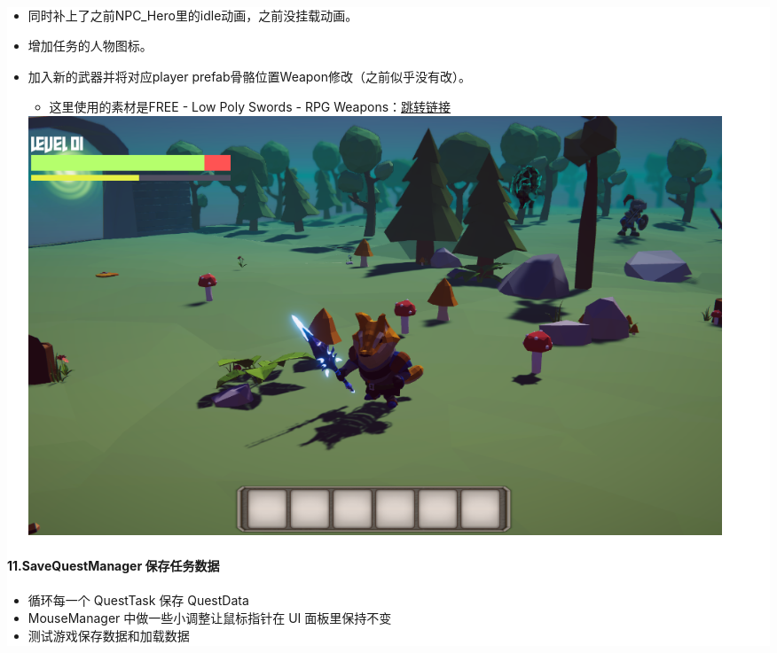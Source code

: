 
- 同时补上了之前NPC_Hero里的idle动画，之前没挂载动画。

- 增加任务的人物图标。

- 加入新的武器并将对应player prefab骨骼位置Weapon修改（之前似乎没有改）。

  - 这里使用的素材是FREE - Low Poly Swords - RPG Weapons：[跳转链接](https://assetstore.unity.com/packages/3d/props/weapons/free-low-poly-swords-rpg-weapons-198166)

  <img src="./assets/image-20250627105718527.png" alt="image-20250627105718527" style="zoom:80%;" />



#### 11.SaveQuestManager 保存任务数据

- 循环每一个 QuestTask 保存 QuestData
- MouseManager 中做一些小调整让鼠标指针在 UI 面板里保持不变
- 测试游戏保存数据和加载数据
